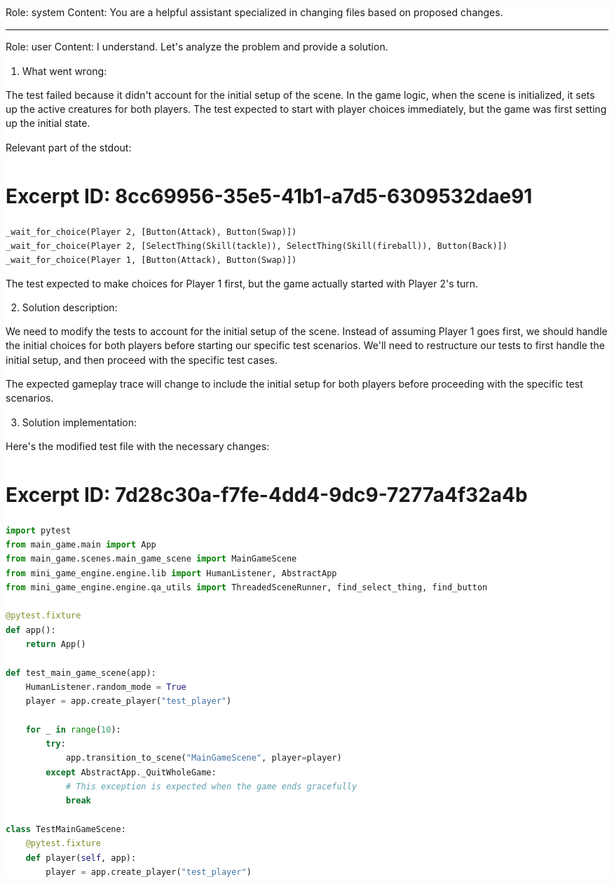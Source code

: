 Role: system
Content: You are a helpful assistant specialized in changing files based on proposed changes.
__________________
Role: user
Content: I understand. Let's analyze the problem and provide a solution.

1. What went wrong:

The test failed because it didn't account for the initial setup of the scene. In the game logic, when the scene is initialized, it sets up the active creatures for both players. The test expected to start with player choices immediately, but the game was first setting up the initial state.

Relevant part of the stdout:
# Excerpt ID: 8cc69956-35e5-41b1-a7d5-6309532dae91
```
_wait_for_choice(Player 2, [Button(Attack), Button(Swap)])
_wait_for_choice(Player 2, [SelectThing(Skill(tackle)), SelectThing(Skill(fireball)), Button(Back)])
_wait_for_choice(Player 1, [Button(Attack), Button(Swap)])
```

The test expected to make choices for Player 1 first, but the game actually started with Player 2's turn.

2. Solution description:

We need to modify the tests to account for the initial setup of the scene. Instead of assuming Player 1 goes first, we should handle the initial choices for both players before starting our specific test scenarios. We'll need to restructure our tests to first handle the initial setup, and then proceed with the specific test cases.

The expected gameplay trace will change to include the initial setup for both players before proceeding with the specific test scenarios.

3. Solution implementation:

Here's the modified test file with the necessary changes:

# Excerpt ID: 7d28c30a-f7fe-4dd4-9dc9-7277a4f32a4b
```python main_game/tests/test_main_game_scene.py
import pytest
from main_game.main import App
from main_game.scenes.main_game_scene import MainGameScene
from mini_game_engine.engine.lib import HumanListener, AbstractApp
from mini_game_engine.engine.qa_utils import ThreadedSceneRunner, find_select_thing, find_button

@pytest.fixture
def app():
    return App()

def test_main_game_scene(app):
    HumanListener.random_mode = True
    player = app.create_player("test_player")
    
    for _ in range(10):
        try:
            app.transition_to_scene("MainGameScene", player=player)
        except AbstractApp._QuitWholeGame:
            # This exception is expected when the game ends gracefully
            break

class TestMainGameScene:
    @pytest.fixture
    def player(self, app):
        player = app.create_player("test_player")
```